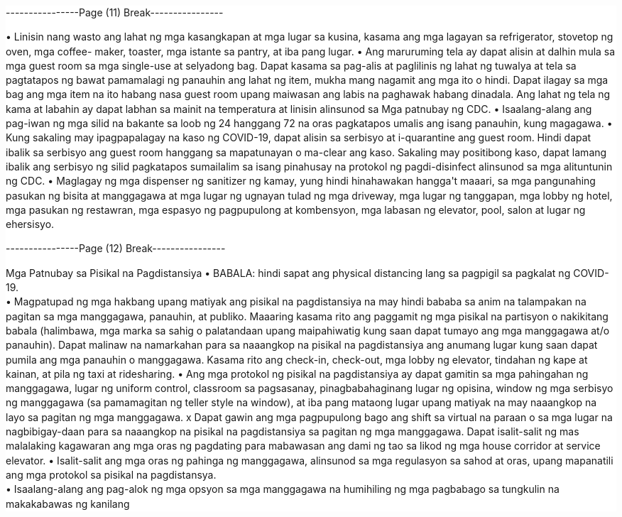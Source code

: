 ----------------Page (11) Break----------------
 
• Linisin nang wasto ang lahat ng mga kasangkapan at mga lugar sa kusina, 
kasama ang mga lagayan sa refrigerator, stovetop ng oven, mga coffee-
maker, toaster, mga istante sa pantry, at iba pang lugar. 
• Ang maruruming tela ay dapat alisin at dalhin mula sa mga guest room sa 
mga single-use at selyadong bag. Dapat kasama sa pag-alis at paglilinis ng 
lahat ng tuwalya at tela sa pagtatapos ng bawat pamamalagi ng 
panauhin ang lahat ng item, mukha mang nagamit ang mga ito o hindi. 
Dapat ilagay sa mga bag ang mga item na ito habang nasa guest room 
upang maiwasan ang labis na paghawak habang dinadala. Ang lahat ng 
tela ng kama at labahin ay dapat labhan sa mainit na temperatura at linisin 
alinsunod sa Mga patnubay ng CDC. 
• Isaalang-alang ang pag-iwan ng mga silid na bakante sa loob ng 24 
hanggang 72 na oras pagkatapos umalis ang isang panauhin, kung 
magagawa. 
• Kung sakaling may ipagpapalagay na kaso ng COVID-19, dapat alisin sa 
serbisyo at i-quarantine ang guest room. Hindi dapat ibalik sa serbisyo ang 
guest room hanggang sa mapatunayan o ma-clear ang kaso. Sakaling 
may positibong kaso, dapat lamang ibalik ang serbisyo ng silid pagkatapos 
sumailalim sa isang pinahusay na protokol ng pagdi-disinfect alinsunod sa 
mga alituntunin ng CDC. 
• Maglagay ng mga dispenser ng sanitizer ng kamay, yung hindi 
hinahawakan hangga't maaari, sa mga pangunahing pasukan ng bisita at 
manggagawa at mga lugar ng ugnayan tulad ng mga driveway, mga 
lugar ng tanggapan, mga lobby ng hotel, mga pasukan ng restawran, mga 
espasyo ng pagpupulong at kombensyon, mga labasan ng elevator, pool, 
salon at lugar ng ehersisyo. 
 
 
 
 
 
 
 
 
 
 
----------------Page (12) Break----------------
 
Mga Patnubay sa Pisikal na Pagdistansiya 
• BABALA: hindi sapat ang physical distancing lang sa pagpigil sa pagkalat 
ng COVID-19.  
• Magpatupad ng mga hakbang upang matiyak ang pisikal na 
pagdistansiya na may hindi bababa sa anim na talampakan na pagitan sa 
mga manggagawa, panauhin, at publiko. Maaaring kasama rito ang 
paggamit ng mga pisikal na partisyon o nakikitang babala (halimbawa, 
mga marka sa sahig o palatandaan upang maipahiwatig kung saan dapat 
tumayo ang mga manggagawa at/o panauhin). Dapat malinaw na 
namarkahan para sa naaangkop na pisikal na pagdistansiya ang 
anumang lugar kung saan dapat pumila ang mga panauhin o 
manggagawa. Kasama rito ang check-in, check-out, mga lobby ng 
elevator, tindahan ng kape at kainan, at pila ng taxi at ridesharing. 
• Ang mga protokol ng pisikal na pagdistansiya ay dapat gamitin sa mga 
pahingahan ng manggagawa, lugar ng uniform control, classroom sa 
pagsasanay, pinagbabahaginang lugar ng opisina, window ng mga 
serbisyo ng manggagawa (sa pamamagitan ng teller style na window), at 
iba pang mataong lugar upang matiyak na may naaangkop na layo sa 
pagitan ng mga manggagawa. 
 x Dapat gawin ang mga pagpupulong bago ang shift sa virtual na paraan o 
sa mga lugar na nagbibigay-daan para sa naaangkop na pisikal na 
pagdistansiya sa pagitan ng mga manggagawa. Dapat isalit-salit ng mas 
malalaking kagawaran ang mga oras ng pagdating para mabawasan ang 
dami ng tao sa likod ng mga house corridor at service elevator. 
• Isalit-salit ang mga oras ng pahinga ng manggagawa, alinsunod sa mga 
regulasyon sa sahod at oras, upang mapanatili ang mga protokol sa pisikal 
na pagdistansya.  
• Isaalang-alang ang pag-alok ng mga opsyon sa mga manggagawa na 
humihiling ng mga pagbabago sa tungkulin na makakabawas ng kanilang 